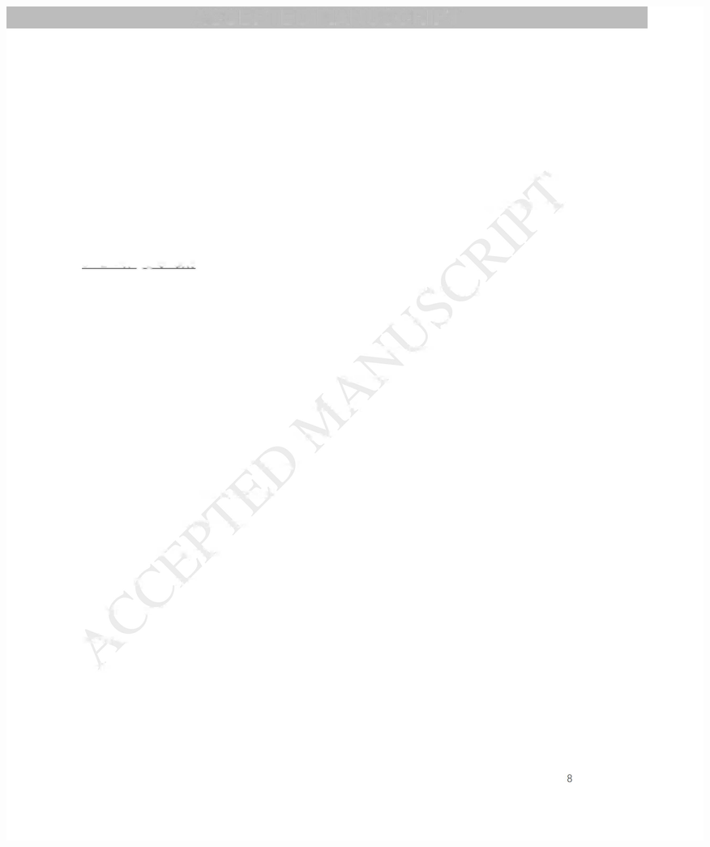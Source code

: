 ![Thepharmacologyofamphetamineandmethylphenidat_9_7](Generated/images/Thepharmacologyofamphetamineandmethylphenidat_9_7.png)
